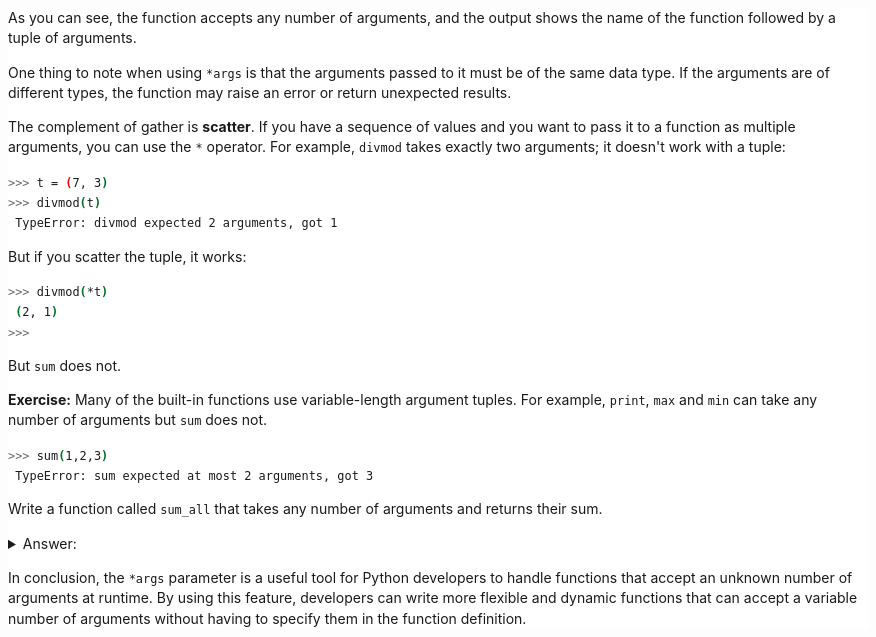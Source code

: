 As you can see, the function accepts any number of arguments, and the output shows the name of the function followed by a tuple of arguments.

One thing to note when using `*args` is that the arguments passed to it must be of the same data type. If the arguments are of different types, the function may raise an error or return unexpected results.

The complement of gather is **scatter**. If you have a sequence of values and you want to pass it to a function as multiple arguments, you can use the `*` operator. For example, `divmod` takes exactly two arguments; it doesn't work with a tuple:

```bash
>>> t = (7, 3)
>>> divmod(t)
 TypeError: divmod expected 2 arguments, got 1 
```

But if you scatter the tuple, it works:

```bash
>>> divmod(*t)
 (2, 1)
>>>
```

But `sum` does not.

**Exercise:** Many of the built-in functions use variable-length argument tuples. For example, `print`, `max` and `min` can take any number of arguments but `sum` does not.

```bash
>>> sum(1,2,3)
 TypeError: sum expected at most 2 arguments, got 3
```

&#x20;Write a function called `sum_all` that takes any number of arguments and returns their sum.

<details><summary>Answer:</summary></details>

In conclusion, the `*args` parameter is a useful tool for Python developers to handle functions that accept an unknown number of arguments at runtime. By using this feature, developers can write more flexible and dynamic functions that can accept a variable number of arguments without having to specify them in the function definition.
